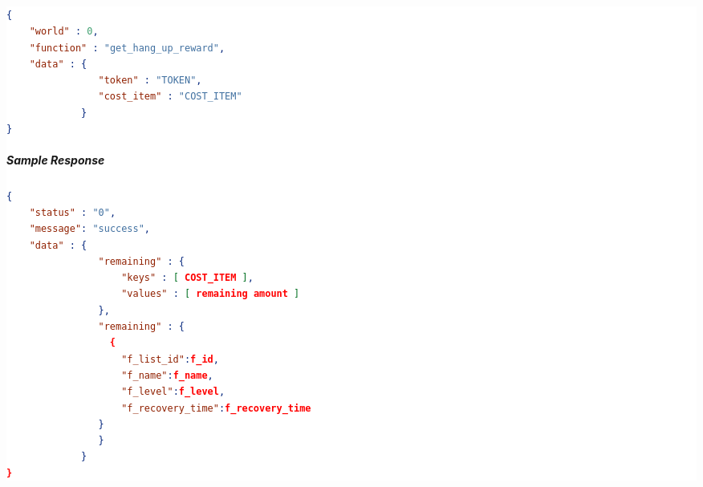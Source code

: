 ```json
{
	"world" : 0,
	"function" : "get_hang_up_reward",
	"data" : {
				"token" : "TOKEN",
				"cost_item" : "COST_ITEM"
			 }
}
```

##### Sample Response

```json
{
	"status" : "0",
	"message": "success",
	"data" : {
				"remaining" : {
					"keys" : [ COST_ITEM ],
					"values" : [ remaining amount ]
				},
				"remaining" : {
                  {
                    "f_list_id":f_id,
                    "f_name":f_name,
                    "f_level":f_level,
                    "f_recovery_time":f_recovery_time
                }
				}
			 }
}
```



